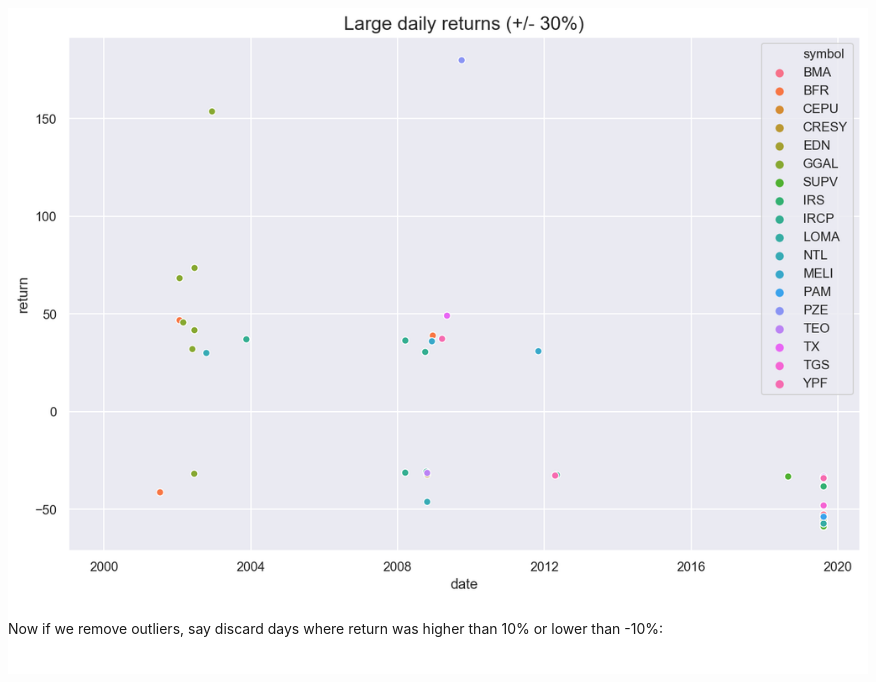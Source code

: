 ![](img/0.6-troubled-markets-and-volatility_28_0.png)


Now if we remove outliers, say discard days where return was higher than 10% or lower than -10%:

</br>
